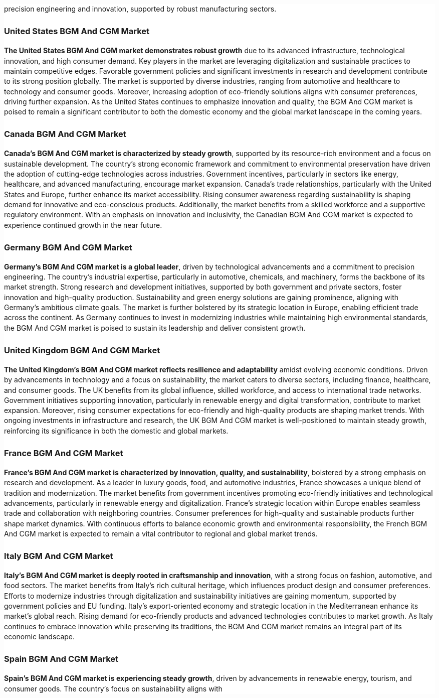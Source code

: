 precision engineering and innovation, supported by robust manufacturing sectors.</span></em></p></blockquote><h3><strong>United States BGM And CGM Market</strong></h3><p><strong>The United States BGM And CGM market demonstrates robust growth</strong> due to its advanced infrastructure, technological innovation, and high consumer demand. Key players in the market are leveraging digitalization and sustainable practices to maintain competitive edges. Favorable government policies and significant investments in research and development contribute to its strong position globally. The market is supported by diverse industries, ranging from automotive and healthcare to technology and consumer goods. Moreover, increasing adoption of eco-friendly solutions aligns with consumer preferences, driving further expansion. As the United States continues to emphasize innovation and quality, the BGM And CGM market is poised to remain a significant contributor to both the domestic economy and the global market landscape in the coming years.</p><h3><strong>Canada BGM And CGM Market</strong></h3><p><strong>Canada&rsquo;s BGM And CGM market is characterized by steady growth</strong>, supported by its resource-rich environment and a focus on sustainable development. The country&rsquo;s strong economic framework and commitment to environmental preservation have driven the adoption of cutting-edge technologies across industries. Government incentives, particularly in sectors like energy, healthcare, and advanced manufacturing, encourage market expansion. Canada&rsquo;s trade relationships, particularly with the United States and Europe, further enhance its market accessibility. Rising consumer awareness regarding sustainability is shaping demand for innovative and eco-conscious products. Additionally, the market benefits from a skilled workforce and a supportive regulatory environment. With an emphasis on innovation and inclusivity, the Canadian BGM And CGM market is expected to experience continued growth in the near future.</p><h3><strong>Germany BGM And CGM Market</strong></h3><p><strong>Germany&rsquo;s BGM And CGM market is a global leader</strong>, driven by technological advancements and a commitment to precision engineering. The country&rsquo;s industrial expertise, particularly in automotive, chemicals, and machinery, forms the backbone of its market strength. Strong research and development initiatives, supported by both government and private sectors, foster innovation and high-quality production. Sustainability and green energy solutions are gaining prominence, aligning with Germany&rsquo;s ambitious climate goals. The market is further bolstered by its strategic location in Europe, enabling efficient trade across the continent. As Germany continues to invest in modernizing industries while maintaining high environmental standards, the BGM And CGM market is poised to sustain its leadership and deliver consistent growth.</p><h3><strong>United Kingdom BGM And CGM Market</strong></h3><p><strong>The United Kingdom&rsquo;s BGM And CGM market reflects resilience and adaptability</strong> amidst evolving economic conditions. Driven by advancements in technology and a focus on sustainability, the market caters to diverse sectors, including finance, healthcare, and consumer goods. The UK benefits from its global influence, skilled workforce, and access to international trade networks. Government initiatives supporting innovation, particularly in renewable energy and digital transformation, contribute to market expansion. Moreover, rising consumer expectations for eco-friendly and high-quality products are shaping market trends. With ongoing investments in infrastructure and research, the UK BGM And CGM market is well-positioned to maintain steady growth, reinforcing its significance in both the domestic and global markets.</p><h3><strong>France BGM And CGM Market</strong></h3><p><strong>France&rsquo;s BGM And CGM market is characterized by innovation, quality, and sustainability</strong>, bolstered by a strong emphasis on research and development. As a leader in luxury goods, food, and automotive industries, France showcases a unique blend of tradition and modernization. The market benefits from government incentives promoting eco-friendly initiatives and technological advancements, particularly in renewable energy and digitalization. France&rsquo;s strategic location within Europe enables seamless trade and collaboration with neighboring countries. Consumer preferences for high-quality and sustainable products further shape market dynamics. With continuous efforts to balance economic growth and environmental responsibility, the French BGM And CGM market is expected to remain a vital contributor to regional and global market trends.</p><h3><strong>Italy BGM And CGM Market</strong></h3><p><strong>Italy&rsquo;s BGM And CGM market is deeply rooted in craftsmanship and innovation</strong>, with a strong focus on fashion, automotive, and food sectors. The market benefits from Italy&rsquo;s rich cultural heritage, which influences product design and consumer preferences. Efforts to modernize industries through digitalization and sustainability initiatives are gaining momentum, supported by government policies and EU funding. Italy&rsquo;s export-oriented economy and strategic location in the Mediterranean enhance its market&rsquo;s global reach. Rising demand for eco-friendly products and advanced technologies contributes to market growth. As Italy continues to embrace innovation while preserving its traditions, the BGM And CGM market remains an integral part of its economic landscape.</p><h3><strong>Spain BGM And CGM Market</strong></h3><p><strong>Spain&rsquo;s BGM And CGM market is experiencing steady growth</strong>, driven by advancements in renewable energy, tourism, and consumer goods. The country&rsquo;s focus on sustainability aligns with